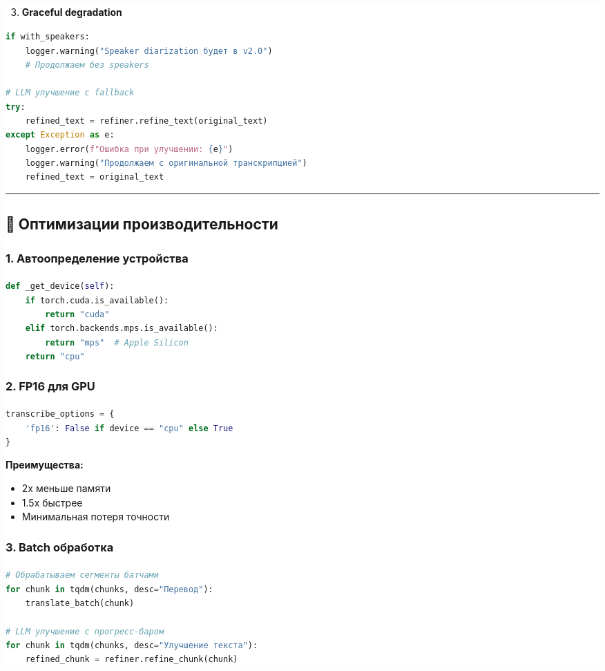 3. **Graceful degradation**
```python
if with_speakers:
    logger.warning("Speaker diarization будет в v2.0")
    # Продолжаем без speakers

# LLM улучшение с fallback
try:
    refined_text = refiner.refine_text(original_text)
except Exception as e:
    logger.error(f"Ошибка при улучшении: {e}")
    logger.warning("Продолжаем с оригинальной транскрипцией")
    refined_text = original_text
```

---

## 🚀 Оптимизации производительности

### 1. Автоопределение устройства

```python
def _get_device(self):
    if torch.cuda.is_available():
        return "cuda"
    elif torch.backends.mps.is_available():
        return "mps"  # Apple Silicon
    return "cpu"
```

### 2. FP16 для GPU

```python
transcribe_options = {
    'fp16': False if device == "cpu" else True
}
```

**Преимущества:**
- 2x меньше памяти
- 1.5x быстрее
- Минимальная потеря точности

### 3. Batch обработка

```python
# Обрабатываем сегменты батчами
for chunk in tqdm(chunks, desc="Перевод"):
    translate_batch(chunk)

# LLM улучшение с прогресс-баром
for chunk in tqdm(chunks, desc="Улучшение текста"):
    refined_chunk = refiner.refine_chunk(chunk)
```
